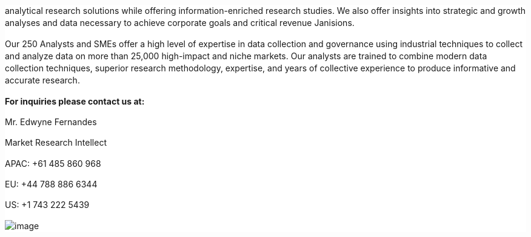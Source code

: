 analytical research solutions while offering information-enriched research studies.&nbsp;</span>We also offer insights into strategic and growth analyses and data necessary to achieve corporate goals and critical revenue Janisions.</p><p><span class="">Our 250 Analysts and SMEs offer a high level of expertise in data collection and governance using industrial techniques to collect and analyze data on more than 25,000 high-impact and niche markets. Our analysts are trained to combine modern data collection techniques, superior research methodology, expertise, and years of collective experience to produce informative and accurate research.</span></p><p><strong>For inquiries please contact us at:</strong></p><p>Mr. Edwyne Fernandes</p><p>Market Research Intellect</p><p>APAC: +61 485 860 968</p><p>EU: +44 788 886 6344</p><p>US: +1 743 222 5439</p>
![image](https://github.com/user-attachments/assets/a30a024d-9443-4803-ba79-2ca05ba03974)

